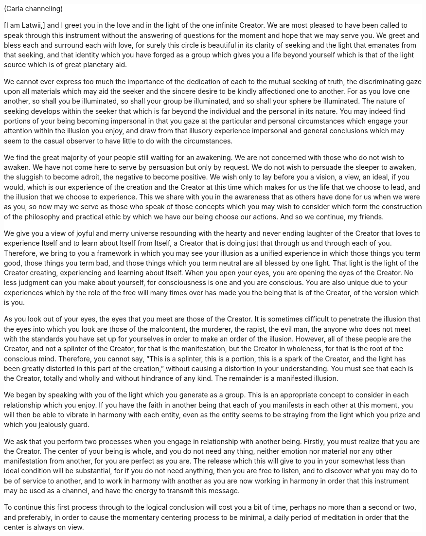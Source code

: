 <p class="channel-type">(Carla channeling)</p>
<p>[I am Latwii,] and I greet you in the love and in the light of the one infinite Creator. We are most pleased to have been called to speak through this instrument without the answering of questions for the moment and hope that we may serve you. We greet and bless each and surround each with love, for surely this circle is beautiful in its clarity of seeking and the light that emanates from that seeking, and that identity which you have forged as a group which gives you a life beyond yourself which is that of the light source which is of great planetary aid.</p>
<p>We cannot ever express too much the importance of the dedication of each to the mutual seeking of truth, the discriminating gaze upon all materials which may aid the seeker and the sincere desire to be kindly affectioned one to another. For as you love one another, so shall you be illuminated, so shall your group be illuminated, and so shall your sphere be illuminated. The nature of seeking develops within the seeker that which is far beyond the individual and the personal in its nature. You may indeed find portions of your being becoming impersonal in that you gaze at the particular and personal circumstances which engage your attention within the illusion you enjoy, and draw from that illusory experience impersonal and general conclusions which may seem to the casual observer to have little to do with the circumstances.</p>
<p>We find the great majority of your people still waiting for an awakening. We are not concerned with those who do not wish to awaken. We have not come here to serve by persuasion but only by request. We do not wish to persuade the sleeper to awaken, the sluggish to become adroit, the negative to become positive. We wish only to lay before you a vision, a view, an ideal, if you would, which is our experience of the creation and the Creator at this time which makes for us the life that we choose to lead, and the illusion that we choose to experience. This we share with you in the awareness that as others have done for us when we were as you, so now may we serve as those who speak of those concepts which you may wish to consider which form the construction of the philosophy and practical ethic by which we have our being choose our actions. And so we continue, my friends.</p>
<p>We give you a view of joyful and merry universe resounding with the hearty and never ending laughter of the Creator that loves to experience Itself and to learn about Itself from Itself, a Creator that is doing just that through us and through each of you. Therefore, we bring to you a framework in which you may see your illusion as a unified experience in which those things you term good, those things you term bad, and those things which you term neutral are all blessed by one light. That light is the light of the Creator creating, experiencing and learning about Itself. When you open your eyes, you are opening the eyes of the Creator. No less judgment can you make about yourself, for consciousness is one and you are conscious. You are also unique due to your experiences which by the role of the free will many times over has made you the being that is of the Creator, of the version which is you.</p>
<p>As you look out of your eyes, the eyes that you meet are those of the Creator. It is sometimes difficult to penetrate the illusion that the eyes into which you look are those of the malcontent, the murderer, the rapist, the evil man, the anyone who does not meet with the standards you have set up for yourselves in order to make an order of the illusion. However, all of these people are the Creator, and not a splinter of the Creator, for that is the manifestation, but the Creator in wholeness, for that is the root of the conscious mind. Therefore, you cannot say, “This is a splinter, this is a portion, this is a spark of the Creator, and the light has been greatly distorted in this part of the creation,” without causing a distortion in your understanding. You must see that each is the Creator, totally and wholly and without hindrance of any kind. The remainder is a manifested illusion.</p>
<p>We began by speaking with you of the light which you generate as a group. This is an appropriate concept to consider in each relationship which you enjoy. If you have the faith in another being that each of you manifests in each other at this moment, you will then be able to vibrate in harmony with each entity, even as the entity seems to be straying from the light which you prize and which you jealously guard.</p>
<p>We ask that you perform two processes when you engage in relationship with another being. Firstly, you must realize that you are the Creator. The center of your being is whole, and you do not need any thing, neither emotion nor material nor any other manifestation from another, for you are perfect as you are. The release which this will give to you in your somewhat less than ideal condition will be substantial, for if you do not need anything, then you are free to listen, and to discover what you may do to be of service to another, and to work in harmony with another as you are now working in harmony in order that this instrument may be used as a channel, and have the energy to transmit this message.</p>
<p>To continue this first process through to the logical conclusion will cost you a bit of time, perhaps no more than a second or two, and preferably, in order to cause the momentary centering process to be minimal, a daily period of meditation in order that the center is always on view.</p>